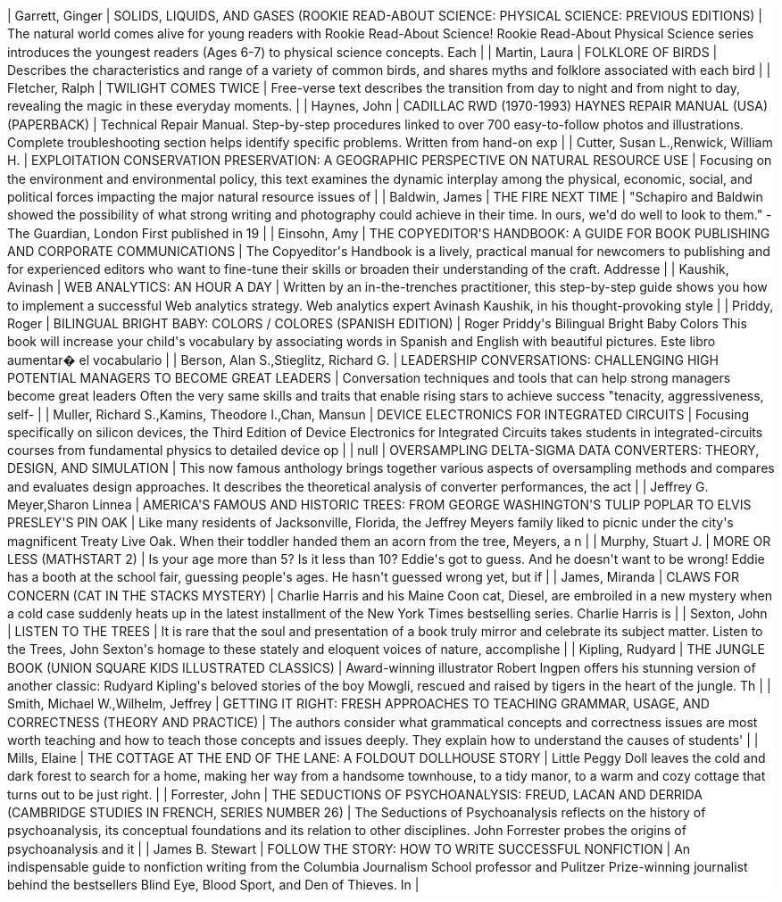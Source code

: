| Garrett, Ginger | SOLIDS, LIQUIDS, AND GASES (ROOKIE READ-ABOUT SCIENCE: PHYSICAL SCIENCE: PREVIOUS EDITIONS) | The natural world comes alive for young readers with Rookie Read-About Science!  Rookie Read-About Physical Science series introduces the youngest readers (Ages 6-7) to physical science concepts. Each |
| Martin, Laura | FOLKLORE OF BIRDS | Describes the characteristics and range of a variety of common birds, and shares myths and folklore associated with each bird |
| Fletcher, Ralph | TWILIGHT COMES TWICE | Free-verse text describes the transition from day to night and from night to day, revealing the magic in these everyday moments. |
| Haynes, John | CADILLAC RWD (1970-1993) HAYNES REPAIR MANUAL (USA) (PAPERBACK) | Technical Repair Manual. Step-by-step procedures linked to over 700 easy-to-follow photos and illustrations. Complete troubleshooting section helps identify specific problems. Written from hand-on exp |
| Cutter, Susan L.,Renwick, William H. | EXPLOITATION CONSERVATION PRESERVATION: A GEOGRAPHIC PERSPECTIVE ON NATURAL RESOURCE USE | Focusing on the environment and environmental policy, this text examines the dynamic interplay among the physical, economic, social, and political forces impacting the major natural resource issues of |
| Baldwin, James | THE FIRE NEXT TIME |  "Schapiro and Baldwin showed the possibility of what strong writing and photography could achieve in their time. In ours, we'd do well to look to them." - The Guardian, London   First published in 19 |
| Einsohn, Amy | THE COPYEDITOR'S HANDBOOK: A GUIDE FOR BOOK PUBLISHING AND CORPORATE COMMUNICATIONS | The Copyeditor's Handbook is a lively, practical manual for newcomers to publishing and for experienced editors who want to fine-tune their skills or broaden their understanding of the craft. Addresse |
| Kaushik, Avinash | WEB ANALYTICS: AN HOUR A DAY | Written by an in-the-trenches practitioner, this step-by-step guide shows you how to implement a successful Web analytics strategy. Web analytics expert Avinash Kaushik, in his thought-provoking style |
| Priddy, Roger | BILINGUAL BRIGHT BABY: COLORS / COLORES (SPANISH EDITION) |  Roger Priddy's Bilingual Bright Baby Colors  This book will increase your child's vocabulary by associating words in Spanish and English with beautiful pictures.  Este libro aumentar� el vocabulario  |
| Berson, Alan S.,Stieglitz, Richard G. | LEADERSHIP CONVERSATIONS: CHALLENGING HIGH POTENTIAL MANAGERS TO BECOME GREAT LEADERS | Conversation techniques and tools that can help strong managers become great leaders  Often the very same skills and traits that enable rising stars to achieve success "tenacity, aggressiveness, self- |
| Muller, Richard S.,Kamins, Theodore I.,Chan, Mansun | DEVICE ELECTRONICS FOR INTEGRATED CIRCUITS |   Focusing specifically on silicon devices, the Third Edition of Device Electronics for Integrated Circuits takes students in integrated-circuits courses from fundamental physics to detailed device op |
| null | OVERSAMPLING DELTA-SIGMA DATA CONVERTERS: THEORY, DESIGN, AND SIMULATION | This now famous anthology brings together various aspects of oversampling methods and compares and evaluates design approaches. It describes the theoretical analysis of converter performances, the act |
| Jeffrey G. Meyer,Sharon Linnea | AMERICA'S FAMOUS AND HISTORIC TREES: FROM GEORGE WASHINGTON'S TULIP POPLAR TO ELVIS PRESLEY'S PIN OAK | Like many residents of Jacksonville, Florida, the Jeffrey Meyers family liked to picnic under the city's magnificent Treaty Live Oak. When their toddler handed them an acorn from the tree, Meyers, a n |
| Murphy, Stuart J. | MORE OR LESS (MATHSTART 2) |  Is your age more than 5? Is it less than 10?  Eddie's got to guess. And he doesn't want to be wrong!  Eddie has a booth at the school fair, guessing people's ages. He hasn't guessed wrong yet, but if |
| James, Miranda | CLAWS FOR CONCERN (CAT IN THE STACKS MYSTERY) | Charlie Harris and his Maine Coon cat, Diesel, are embroiled in a new mystery when a cold case suddenly heats up in the latest installment of the New York Times bestselling series.  Charlie Harris is  |
| Sexton, John | LISTEN TO THE TREES | It is rare that the soul and presentation of a book truly mirror and celebrate its subject matter. Listen to the Trees, John Sexton's homage to these stately and eloquent voices of nature, accomplishe |
| Kipling, Rudyard | THE JUNGLE BOOK (UNION SQUARE KIDS ILLUSTRATED CLASSICS) | Award-winning illustrator Robert Ingpen offers his stunning version of another classic: Rudyard Kipling's beloved stories of the boy Mowgli, rescued and raised by tigers in the heart of the jungle. Th |
| Smith, Michael W.,Wilhelm, Jeffrey | GETTING IT RIGHT: FRESH APPROACHES TO TEACHING GRAMMAR, USAGE, AND CORRECTNESS (THEORY AND PRACTICE) | The authors consider what grammatical concepts and correctness issues are most worth teaching and how to teach those concepts and issues deeply. They explain how to understand the causes of students'  |
| Mills, Elaine | THE COTTAGE AT THE END OF THE LANE: A FOLDOUT DOLLHOUSE STORY | Little Peggy Doll leaves the cold and dark forest to search for a home, making her way from a handsome townhouse, to a tidy manor, to a warm and cozy cottage that turns out to be just right. |
| Forrester, John | THE SEDUCTIONS OF PSYCHOANALYSIS: FREUD, LACAN AND DERRIDA (CAMBRIDGE STUDIES IN FRENCH, SERIES NUMBER 26) | The Seductions of Psychoanalysis reflects on the history of psychoanalysis, its conceptual foundations and its relation to other disciplines. John Forrester probes the origins of psychoanalysis and it |
| James B. Stewart | FOLLOW THE STORY: HOW TO WRITE SUCCESSFUL NONFICTION | An indispensable guide to nonfiction writing from the Columbia Journalism School professor and Pulitzer Prize-winning journalist behind the bestsellers Blind Eye, Blood Sport, and Den of Thieves.  In  |